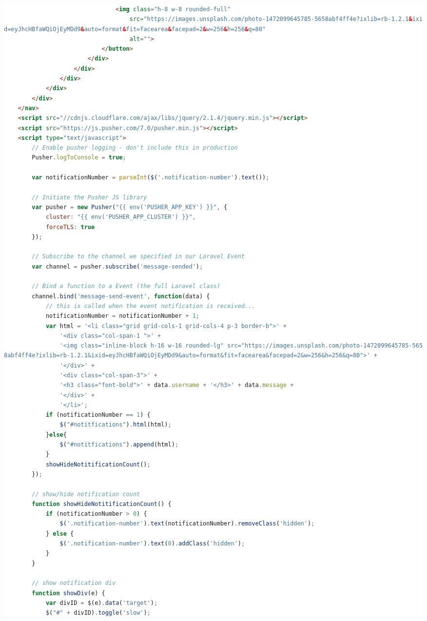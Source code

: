 ```html
                                <img class="h-8 w-8 rounded-full"
                                    src="https://images.unsplash.com/photo-1472099645785-5658abf4ff4e?ixlib=rb-1.2.1&ixid=eyJhcHBfaWQiOjEyMDd9&auto=format&fit=facearea&facepad=2&w=256&h=256&q=80"
                                    alt="">
                            </button>
                        </div>
                    </div>
                </div>
            </div>
        </div>
    </nav>
    <script src="//cdnjs.cloudflare.com/ajax/libs/jquery/2.1.4/jquery.min.js"></script>
    <script src="https://js.pusher.com/7.0/pusher.min.js"></script>
    <script type="text/javascript">
        // Enable pusher logging - don't include this in production
        Pusher.logToConsole = true;

        var notificationNumber = parseInt($('.notification-number').text());

        // Initiate the Pusher JS library
        var pusher = new Pusher("{{ env('PUSHER_APP_KEY') }}", {
            cluster: "{{ env('PUSHER_APP_CLUSTER') }}",
            forceTLS: true
        });

        // Subscribe to the channel we specified in our Laravel Event
        var channel = pusher.subscribe('message-sended');

        // Bind a function to a Event (the full Laravel class)
        channel.bind('message-send-event', function(data) {
            // this is called when the event notification is received...
            notificationNumber = notificationNumber + 1;
            var html = '<li class="grid grid-cols-1 grid-cols-4 p-3 border-b">' +
                '<div class="col-span-1 ">' +
                '<img class="inline-block h-16 w-16 rounded-lg" src="https://images.unsplash.com/photo-1472099645785-5658abf4ff4e?ixlib=rb-1.2.1&ixid=eyJhcHBfaWQiOjEyMDd9&auto=format&fit=facearea&facepad=2&w=256&h=256&q=80">' +
                '</div>' +
                '<div class="col-span-3">' +
                '<h3 class="font-bold">' + data.username + '</h3>' + data.message +
                '</div>' +
                '</li>';
            if (notificationNumber == 1) {
                $("#notitfications").html(html);
            }else{
                $("#notitfications").append(html);
            }
            showHideNotitificationCount();
        });

        // show/hide notification count
        function showHideNotitificationCount() {
            if (notificationNumber > 0) {
                $('.notification-number').text(notificationNumber).removeClass('hidden');
            } else {
                $('.notification-number').text(0).addClass('hidden');
            }
        }

        // show notification div
        function showDiv(e) {
            var divID = $(e).data('target');
            $("#" + divID).toggle('slow');
```